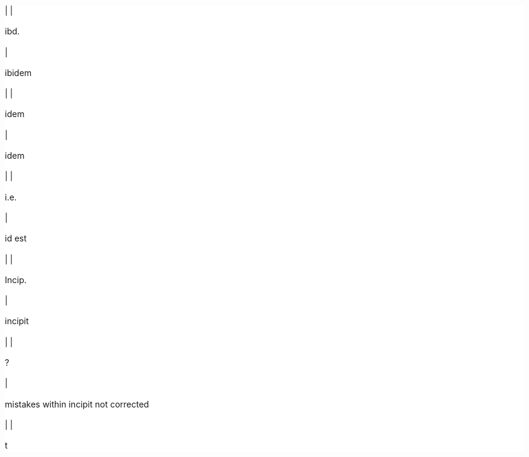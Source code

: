  |
| 

ibd.

 | 

ibidem

 |
| 

idem

 | 

idem

 |
| 

i.e.

 | 

id est

 |
| 

Incip.

 | 

incipit

 |
| 

?

 | 

mistakes within incipit not corrected

 |
| 

t
